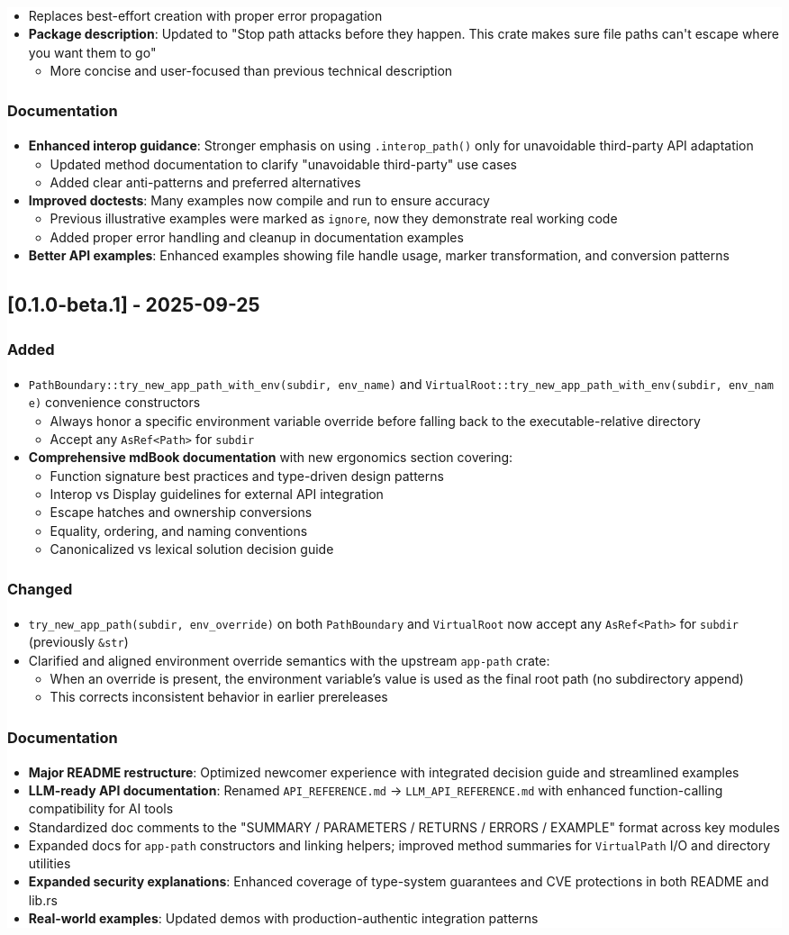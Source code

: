   - Replaces best-effort creation with proper error propagation
- **Package description**: Updated to "Stop path attacks before they happen. This crate makes sure file paths can't escape where you want them to go"
  - More concise and user-focused than previous technical description

### Documentation
- **Enhanced interop guidance**: Stronger emphasis on using `.interop_path()` only for unavoidable third-party API adaptation
  - Updated method documentation to clarify "unavoidable third-party" use cases
  - Added clear anti-patterns and preferred alternatives
- **Improved doctests**: Many examples now compile and run to ensure accuracy
  - Previous illustrative examples were marked as `ignore`, now they demonstrate real working code
  - Added proper error handling and cleanup in documentation examples
- **Better API examples**: Enhanced examples showing file handle usage, marker transformation, and conversion patterns

## [0.1.0-beta.1] - 2025-09-25

### Added
- `PathBoundary::try_new_app_path_with_env(subdir, env_name)` and `VirtualRoot::try_new_app_path_with_env(subdir, env_name)` convenience constructors
  - Always honor a specific environment variable override before falling back to the executable-relative directory
  - Accept any `AsRef<Path>` for `subdir`
- **Comprehensive mdBook documentation** with new ergonomics section covering:
  - Function signature best practices and type-driven design patterns
  - Interop vs Display guidelines for external API integration  
  - Escape hatches and ownership conversions
  - Equality, ordering, and naming conventions
  - Canonicalized vs lexical solution decision guide
  

### Changed
- `try_new_app_path(subdir, env_override)` on both `PathBoundary` and `VirtualRoot` now accept any `AsRef<Path>` for `subdir` (previously `&str`)
- Clarified and aligned environment override semantics with the upstream `app-path` crate:
  - When an override is present, the environment variable’s value is used as the final root path (no subdirectory append)
  - This corrects inconsistent behavior in earlier prereleases

### Documentation
- **Major README restructure**: Optimized newcomer experience with integrated decision guide and streamlined examples
- **LLM-ready API documentation**: Renamed `API_REFERENCE.md` → `LLM_API_REFERENCE.md` with enhanced function-calling compatibility for AI tools
- Standardized doc comments to the "SUMMARY / PARAMETERS / RETURNS / ERRORS / EXAMPLE" format across key modules
- Expanded docs for `app-path` constructors and linking helpers; improved method summaries for `VirtualPath` I/O and directory utilities
- **Expanded security explanations**: Enhanced coverage of type-system guarantees and CVE protections in both README and lib.rs
- **Real-world examples**: Updated demos with production-authentic integration patterns
